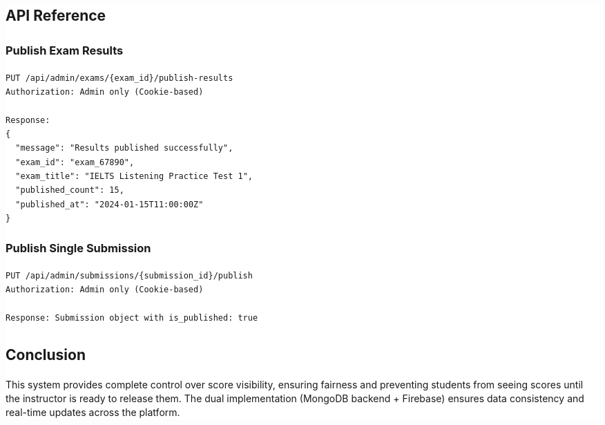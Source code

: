 ## API Reference

### Publish Exam Results
```http
PUT /api/admin/exams/{exam_id}/publish-results
Authorization: Admin only (Cookie-based)

Response:
{
  "message": "Results published successfully",
  "exam_id": "exam_67890",
  "exam_title": "IELTS Listening Practice Test 1",
  "published_count": 15,
  "published_at": "2024-01-15T11:00:00Z"
}
```

### Publish Single Submission
```http
PUT /api/admin/submissions/{submission_id}/publish
Authorization: Admin only (Cookie-based)

Response: Submission object with is_published: true
```

## Conclusion

This system provides complete control over score visibility, ensuring fairness and preventing students from seeing scores until the instructor is ready to release them. The dual implementation (MongoDB backend + Firebase) ensures data consistency and real-time updates across the platform.
